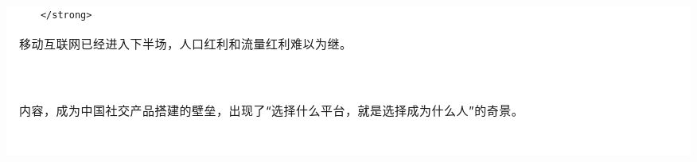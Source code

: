           </strong>
</span>
</p>
<p style="margin-left: 16px;margin-right: 16px;line-height: 2em;">
<span style="font-size: 15px;letter-spacing: 0.5px;">
</span>
</p>
<p style="white-space: normal;margin-left: 16px;margin-right: 16px;line-height: 2em;">
<span style="font-size: 15px;letter-spacing: 0.5px;">
</span>
</p>
<p style="margin-left: 16px;margin-right: 16px;line-height: 2em;">
<span style="font-size: 15px;letter-spacing: 0.5px;">
          移动互联网已经进入下半场，人口红利和流量红利难以为继。
         </span>
</p>
<p style="margin-left: 16px;margin-right: 16px;line-height: 2em;">
<span style="font-size: 15px;letter-spacing: 0.5px;">
<br/>
</span>
</p>
<p style="margin-left: 16px;margin-right: 16px;line-height: 2em;">
<span style="font-size: 15px;letter-spacing: 0.5px;">
          内容，成为中国社交产品搭建的壁垒，出现了“选择什么平台，就是选择成为什么人”的奇景。
         </span>
</p>
<p style="margin-left: 16px;margin-right: 16px;line-height: 2em;">
<span style="font-size: 15px;letter-spacing: 0.5px;">
<br/>
</span>
</p>
